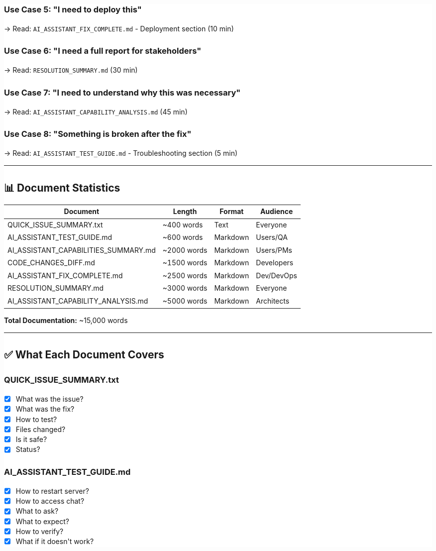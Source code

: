 ### Use Case 5: "I need to deploy this"
→ Read: `AI_ASSISTANT_FIX_COMPLETE.md` - Deployment section (10 min)

### Use Case 6: "I need a full report for stakeholders"
→ Read: `RESOLUTION_SUMMARY.md` (30 min)

### Use Case 7: "I need to understand why this was necessary"
→ Read: `AI_ASSISTANT_CAPABILITY_ANALYSIS.md` (45 min)

### Use Case 8: "Something is broken after the fix"
→ Read: `AI_ASSISTANT_TEST_GUIDE.md` - Troubleshooting section (5 min)

---

## 📊 Document Statistics

| Document | Length | Format | Audience |
|----------|--------|--------|----------|
| QUICK_ISSUE_SUMMARY.txt | ~400 words | Text | Everyone |
| AI_ASSISTANT_TEST_GUIDE.md | ~600 words | Markdown | Users/QA |
| AI_ASSISTANT_CAPABILITIES_SUMMARY.md | ~2000 words | Markdown | Users/PMs |
| CODE_CHANGES_DIFF.md | ~1500 words | Markdown | Developers |
| AI_ASSISTANT_FIX_COMPLETE.md | ~2500 words | Markdown | Dev/DevOps |
| RESOLUTION_SUMMARY.md | ~3000 words | Markdown | Everyone |
| AI_ASSISTANT_CAPABILITY_ANALYSIS.md | ~5000 words | Markdown | Architects |

**Total Documentation:** ~15,000 words

---

## ✅ What Each Document Covers

### QUICK_ISSUE_SUMMARY.txt
- [x] What was the issue?
- [x] What was the fix?
- [x] How to test?
- [x] Files changed?
- [x] Is it safe?
- [x] Status?

### AI_ASSISTANT_TEST_GUIDE.md
- [x] How to restart server?
- [x] How to access chat?
- [x] What to ask?
- [x] What to expect?
- [x] How to verify?
- [x] What if it doesn't work?
